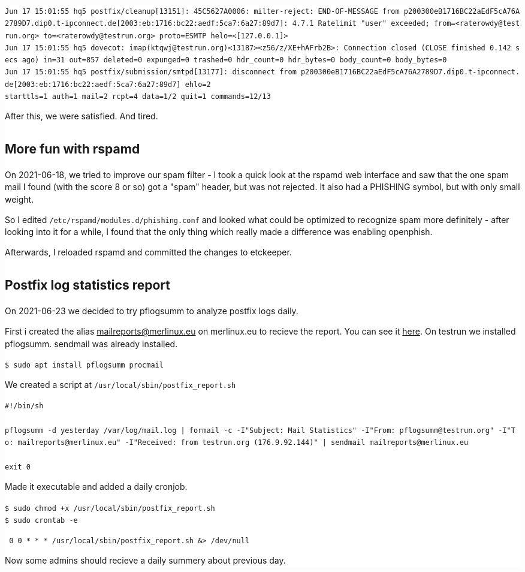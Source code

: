 ```
Jun 17 15:01:55 hq5 postfix/cleanup[13151]: 45C5627A0006: milter-reject: END-OF-MESSAGE from p200300eB1716BC22aEdF5cA76A2789D7.dip0.t-ipconnect.de[2003:eb:1716:bc22:aedf:5ca7:6a27:89d7]: 4.7.1 Ratelimit "user" exceeded; from=<raterowdy@testrun.org> to=<raterowdy@testrun.org> proto=ESMTP helo=<[127.0.0.1]>                               
Jun 17 15:01:55 hq5 dovecot: imap(ktqwj@testrun.org)<13187><z56/z/XE+hAFrb2B>: Connection closed (CLOSE finished 0.142 secs ago) in=31 out=857 deleted=0 expunged=0 trashed=0 hdr_count=0 hdr_bytes=0 body_count=0 body_bytes=0
Jun 17 15:01:55 hq5 postfix/submission/smtpd[13177]: disconnect from p200300eB1716BC22aEdF5cA76A2789D7.dip0.t-ipconnect.de[2003:eb:1716:bc22:aedf:5ca7:6a27:89d7] ehlo=2
starttls=1 auth=1 mail=2 rcpt=4 data=1/2 quit=1 commands=12/13
```

After this, we were satisfied. And tired.

## More fun with rspamd

On 2021-06-18, we tried to improve our spam filter - I took a quick look at the
rspamd web interface and saw that the one spam mail I found (with the score 8
or so) got a "spam" header, but was not rejected. It also had a PHISHING
symbol, but with only small weight.

So I edited `/etc/rspamd/modules.d/phishing.conf` and looked what could be optimized
to recognize spam more definitely - after looking into it for a while, I found that the only
thing which really made a difference was enabling openphish.

Afterwards, I reloaded rspamd and committed the changes to etckeeper.

## Postfix log statistics report

On 2021-06-23 we decided to try pflogsumm to analyze postfix logs daily.

First i created the alias mailreports@merlinux.eu on merlinux.eu to recieve the report. You can see it [here](https://github.com/deltachat/sysadmin/tree/master/merlinux.eu#mailreports). On testrun we installed pflogsumm. sendmail was already installed.
```
$ sudo apt install pflogsumm procmail
```
We created a script at `/usr/local/sbin/postfix_report.sh`
```
#!/bin/sh

pflogsumm -d yesterday /var/log/mail.log | formail -c -I"Subject: Mail Statistics" -I"From: pflogsumm@testrun.org" -I"To: mailreports@merlinux.eu" -I"Received: from testrun.org (176.9.92.144)" | sendmail mailreports@merlinux.eu

exit 0
```
Made it executable and added a daily cronjob.
```
$ sudo chmod +x /usr/local/sbin/postfix_report.sh
$ sudo crontab -e
```
```
 0 0 * * * /usr/local/sbin/postfix_report.sh &> /dev/null
```
Now some admins should recieve a daily summery about previous day.